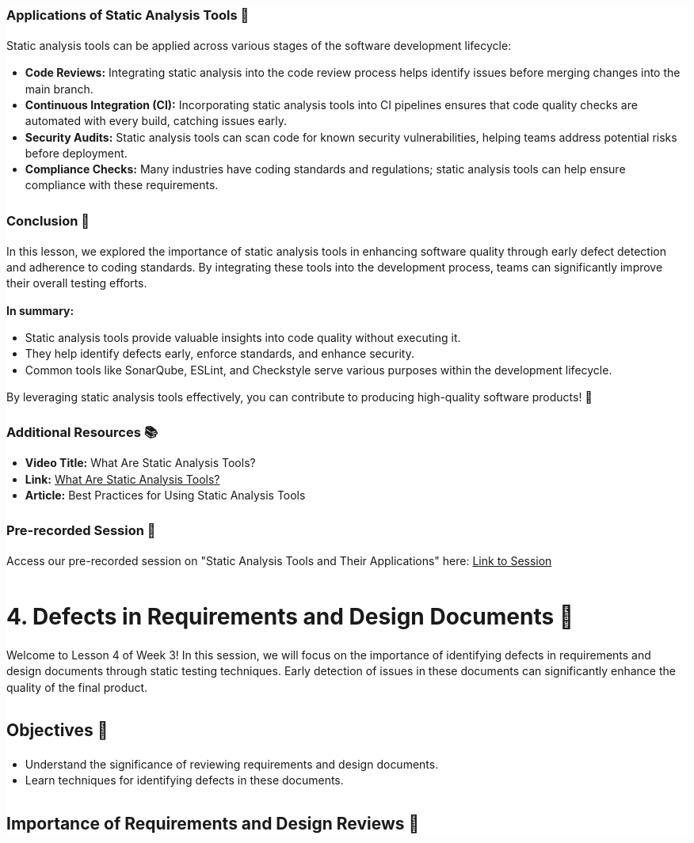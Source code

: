 ### Applications of Static Analysis Tools 🌟

Static analysis tools can be applied across various stages of the software development lifecycle:

- **Code Reviews:** Integrating static analysis into the code review process helps identify issues before merging changes into the main branch.
- **Continuous Integration (CI):** Incorporating static analysis tools into CI pipelines ensures that code quality checks are automated with every build, catching issues early.
- **Security Audits:** Static analysis tools can scan code for known security vulnerabilities, helping teams address potential risks before deployment.
- **Compliance Checks:** Many industries have coding standards and regulations; static analysis tools can help ensure compliance with these requirements.

### Conclusion 🏁

In this lesson, we explored the importance of static analysis tools in enhancing software quality through early defect detection and adherence to coding standards. By integrating these tools into the development process, teams can significantly improve their overall testing efforts.

**In summary:**

- Static analysis tools provide valuable insights into code quality without executing it.
- They help identify defects early, enforce standards, and enhance security.
- Common tools like SonarQube, ESLint, and Checkstyle serve various purposes within the development lifecycle.

By leveraging static analysis tools effectively, you can contribute to producing high-quality software products! 🚀

### Additional Resources 📚

- **Video Title:** What Are Static Analysis Tools? 
- **Link:** [What Are Static Analysis Tools?](https://www.youtube.com/watch?v=d_BCGvXbpKs)
- **Article:** Best Practices for Using Static Analysis Tools

### Pre-recorded Session 🎥

Access our pre-recorded session on "Static Analysis Tools and Their Applications" here: [Link to Session](#)
# 4. Defects in Requirements and Design Documents 📝

Welcome to Lesson 4 of Week 3! In this session, we will focus on the importance of identifying defects in requirements and design documents through static testing techniques. Early detection of issues in these documents can significantly enhance the quality of the final product.

## Objectives 🎯
- Understand the significance of reviewing requirements and design documents.
- Learn techniques for identifying defects in these documents.

## Importance of Requirements and Design Reviews 📄
